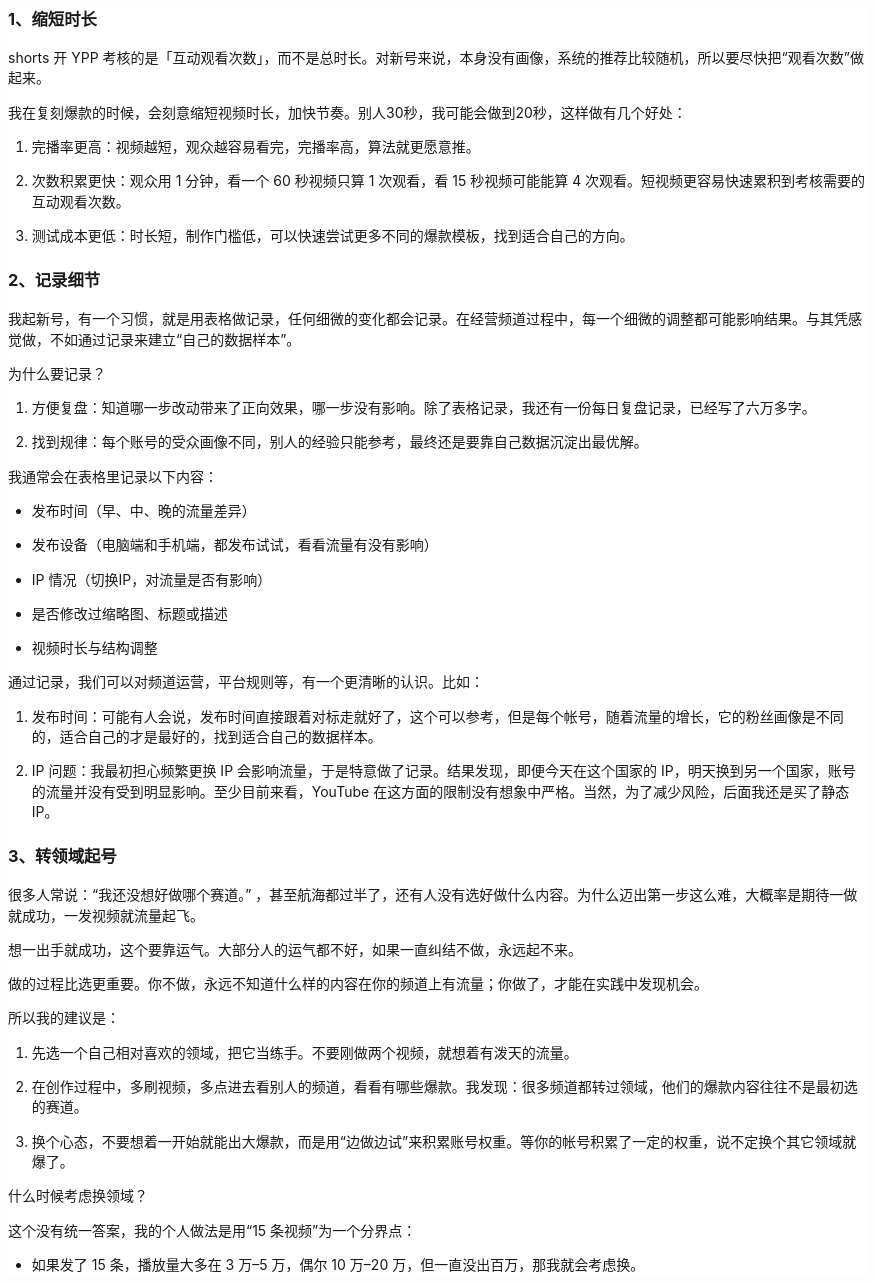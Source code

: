 ### 1、缩短时长

shorts 开 YPP 考核的是「互动观看次数」，而不是总时长。对新号来说，本身没有画像，系统的推荐比较随机，所以要尽快把“观看次数”做起来。

我在复刻爆款的时候，会刻意缩短视频时长，加快节奏。别人30秒，我可能会做到20秒，这样做有几个好处：

1.  完播率更高：视频越短，观众越容易看完，完播率高，算法就更愿意推。

1.  次数积累更快：观众用 1 分钟，看一个 60 秒视频只算 1 次观看，看 15 秒视频可能能算 4 次观看。短视频更容易快速累积到考核需要的互动观看次数。

1.  测试成本更低：时长短，制作门槛低，可以快速尝试更多不同的爆款模板，找到适合自己的方向。

### 2、记录细节

我起新号，有一个习惯，就是用表格做记录，任何细微的变化都会记录。在经营频道过程中，每一个细微的调整都可能影响结果。与其凭感觉做，不如通过记录来建立“自己的数据样本”。

为什么要记录？

1.  方便复盘：知道哪一步改动带来了正向效果，哪一步没有影响。除了表格记录，我还有一份每日复盘记录，已经写了六万多字。

1.  找到规律：每个账号的受众画像不同，别人的经验只能参考，最终还是要靠自己数据沉淀出最优解。

我通常会在表格里记录以下内容：

*   发布时间（早、中、晚的流量差异）

*   发布设备（电脑端和手机端，都发布试试，看看流量有没有影响）

*   IP 情况（切换IP，对流量是否有影响）

*   是否修改过缩略图、标题或描述

*   视频时长与结构调整

通过记录，我们可以对频道运营，平台规则等，有一个更清晰的认识。比如：

1.  发布时间：可能有人会说，发布时间直接跟着对标走就好了，这个可以参考，但是每个帐号，随着流量的增长，它的粉丝画像是不同的，适合自己的才是最好的，找到适合自己的数据样本。

1.  IP 问题：我最初担心频繁更换 IP 会影响流量，于是特意做了记录。结果发现，即便今天在这个国家的 IP，明天换到另一个国家，账号的流量并没有受到明显影响。至少目前来看，YouTube 在这方面的限制没有想象中严格。当然，为了减少风险，后面我还是买了静态IP。

### 3、转领域起号

很多人常说：“我还没想好做哪个赛道。” ，甚至航海都过半了，还有人没有选好做什么内容。为什么迈出第一步这么难，大概率是期待一做就成功，一发视频就流量起飞。

想一出手就成功，这个要靠运气。大部分人的运气都不好，如果一直纠结不做，永远起不来。

做的过程比选更重要。你不做，永远不知道什么样的内容在你的频道上有流量；你做了，才能在实践中发现机会。

所以我的建议是：

1.  先选一个自己相对喜欢的领域，把它当练手。不要刚做两个视频，就想着有泼天的流量。

1.  在创作过程中，多刷视频，多点进去看别人的频道，看看有哪些爆款。我发现：很多频道都转过领域，他们的爆款内容往往不是最初选的赛道。

1.  换个心态，不要想着一开始就能出大爆款，而是用“边做边试”来积累账号权重。等你的帐号积累了一定的权重，说不定换个其它领域就爆了。

什么时候考虑换领域？

这个没有统一答案，我的个人做法是用“15 条视频”为一个分界点：

*   如果发了 15 条，播放量大多在 3 万–5 万，偶尔 10 万–20 万，但一直没出百万，那我就会考虑换。
